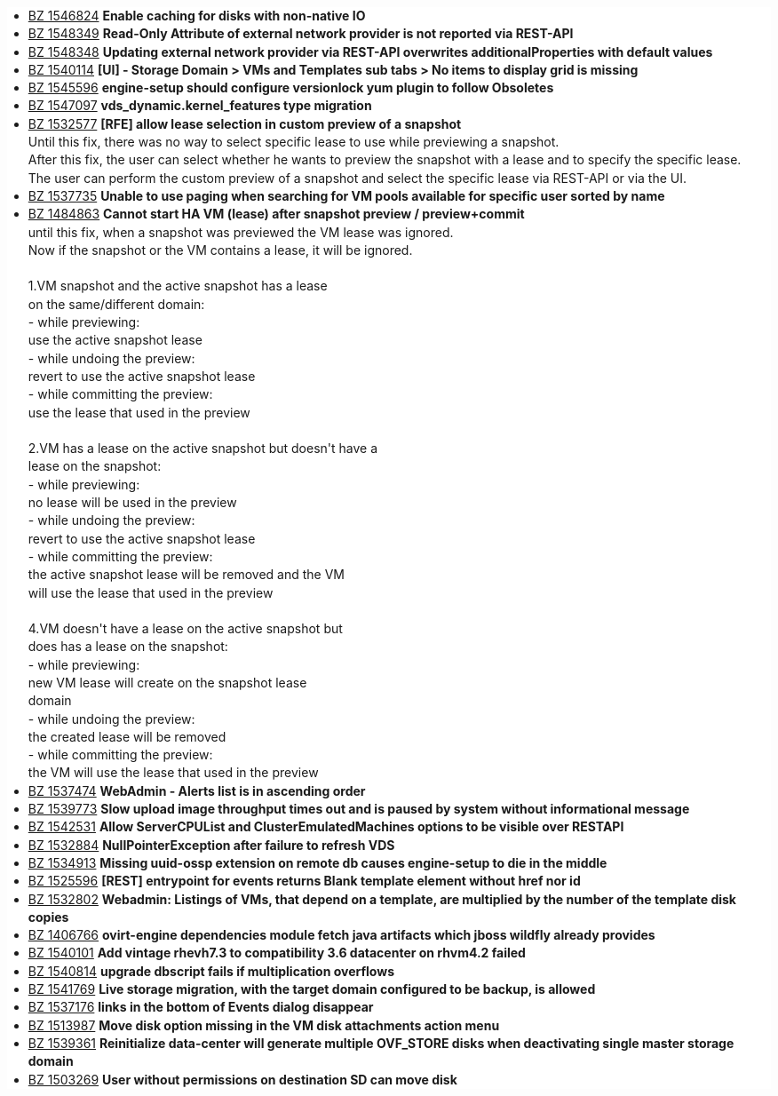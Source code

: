  - [BZ 1546824](https://bugzilla.redhat.com/1546824) <b>Enable caching for disks with non-native IO</b><br>
 - [BZ 1548349](https://bugzilla.redhat.com/1548349) <b>Read-Only Attribute of external network provider is not reported via REST-API</b><br>
 - [BZ 1548348](https://bugzilla.redhat.com/1548348) <b>Updating external network provider via REST-API overwrites additionalProperties with default values</b><br>
 - [BZ 1540114](https://bugzilla.redhat.com/1540114) <b>[UI] - Storage Domain > VMs and Templates sub tabs > No items to display grid is missing</b><br>
 - [BZ 1545596](https://bugzilla.redhat.com/1545596) <b>engine-setup should configure versionlock yum plugin to follow Obsoletes</b><br>
 - [BZ 1547097](https://bugzilla.redhat.com/1547097) <b>vds_dynamic.kernel_features type migration</b><br>
 - [BZ 1532577](https://bugzilla.redhat.com/1532577) <b>[RFE] allow lease selection in custom preview of a snapshot</b><br>Until this fix, there was no way to select specific lease to use while previewing a snapshot.<br>After this fix, the user can select whether he wants to preview the snapshot with a lease and to specify the specific lease.<br>The user can perform the custom preview of a snapshot and select the specific lease via REST-API or via the UI.
 - [BZ 1537735](https://bugzilla.redhat.com/1537735) <b>Unable to use paging when searching for VM pools available for specific user sorted by name</b><br>
 - [BZ 1484863](https://bugzilla.redhat.com/1484863) <b>Cannot start HA VM (lease) after snapshot preview / preview+commit</b><br>until this fix, when a snapshot was previewed the VM lease was ignored.<br>Now if the snapshot or the VM contains a lease, it will be ignored.<br><br>1.VM snapshot and the active snapshot has a lease<br>  on the same/different domain:<br>  - while previewing:<br>      use the active snapshot lease<br>  - while undoing the preview:<br>      revert to use the active snapshot lease<br>  - while committing the preview:<br>      use the lease that used in the preview<br><br>2.VM has a lease on the active snapshot but doesn't have a<br>  lease on the snapshot:<br>  - while previewing:<br>      no lease will be used in the preview<br>  - while undoing the preview:<br>      revert to use the active snapshot lease<br>  - while committing the preview:<br>      the active snapshot lease will be removed and the VM <br>      will use the lease that used in the preview<br><br>4.VM doesn't have a lease on the active snapshot but<br>  does has a lease on the snapshot:<br>  - while previewing:<br>      new VM lease will create on the snapshot lease<br>      domain<br>  - while undoing the preview:<br>      the created lease will be removed<br>  - while committing the preview:<br>      the VM will use the lease that used in the preview
 - [BZ 1537474](https://bugzilla.redhat.com/1537474) <b>WebAdmin - Alerts list is in ascending order</b><br>
 - [BZ 1539773](https://bugzilla.redhat.com/1539773) <b>Slow upload image throughput times out and is paused by system without informational message</b><br>
 - [BZ 1542531](https://bugzilla.redhat.com/1542531) <b>Allow ServerCPUList and ClusterEmulatedMachines options to be visible over RESTAPI</b><br>
 - [BZ 1532884](https://bugzilla.redhat.com/1532884) <b>NullPointerException after failure to refresh VDS</b><br>
 - [BZ 1534913](https://bugzilla.redhat.com/1534913) <b>Missing uuid-ossp extension on remote db causes engine-setup to die in the middle</b><br>
 - [BZ 1525596](https://bugzilla.redhat.com/1525596) <b>[REST] entrypoint for events returns Blank template element without href nor id</b><br>
 - [BZ 1532802](https://bugzilla.redhat.com/1532802) <b>Webadmin: Listings of VMs, that depend on a template, are multiplied by the number of the template disk copies</b><br>
 - [BZ 1406766](https://bugzilla.redhat.com/1406766) <b>ovirt-engine dependencies module fetch java artifacts which jboss wildfly already provides</b><br>
 - [BZ 1540101](https://bugzilla.redhat.com/1540101) <b>Add vintage rhevh7.3 to compatibility 3.6 datacenter on rhvm4.2 failed</b><br>
 - [BZ 1540814](https://bugzilla.redhat.com/1540814) <b>upgrade dbscript fails if multiplication overflows</b><br>
 - [BZ 1541769](https://bugzilla.redhat.com/1541769) <b>Live storage migration, with the target domain configured to be backup, is allowed</b><br>
 - [BZ 1537176](https://bugzilla.redhat.com/1537176) <b>links in the bottom of Events dialog disappear</b><br>
 - [BZ 1513987](https://bugzilla.redhat.com/1513987) <b>Move disk option missing in the VM disk attachments action menu</b><br>
 - [BZ 1539361](https://bugzilla.redhat.com/1539361) <b>Reinitialize data-center will generate multiple OVF_STORE disks when deactivating single master storage domain</b><br>
 - [BZ 1503269](https://bugzilla.redhat.com/1503269) <b>User without permissions on destination SD can move disk</b><br>